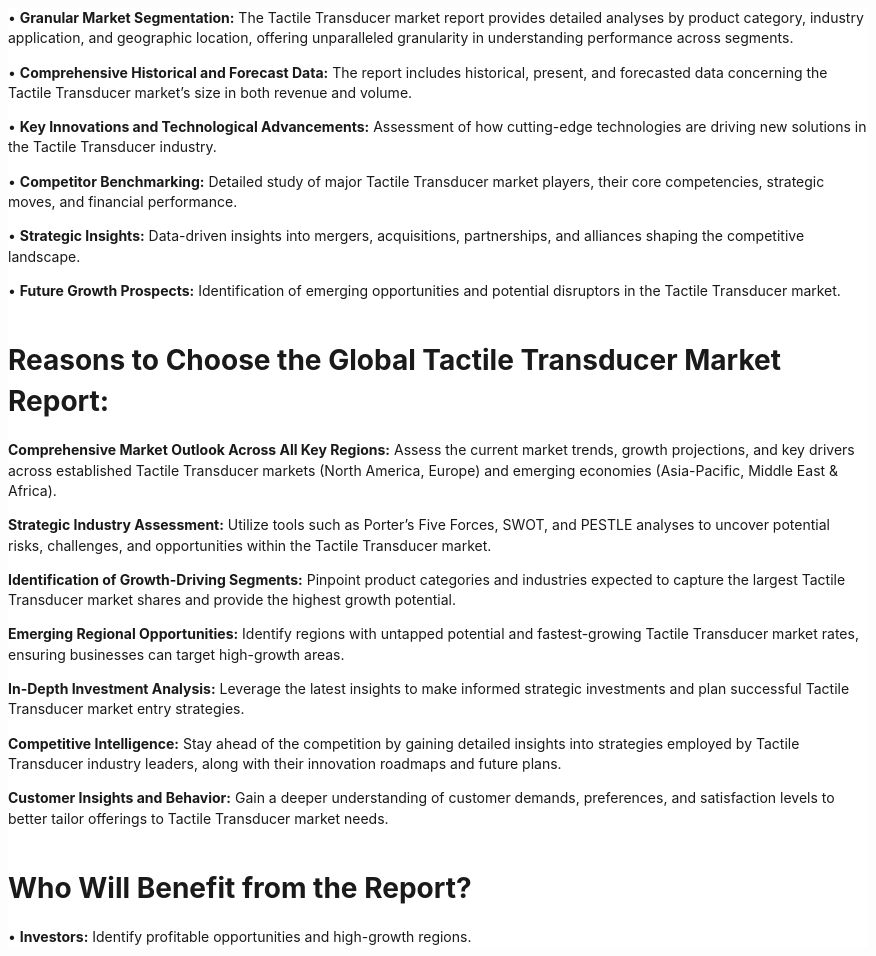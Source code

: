 • <strong>Granular Market Segmentation:</strong> The Tactile Transducer market report provides detailed analyses by product category, industry application, and geographic location, offering unparalleled granularity in understanding performance across segments.

• <strong>Comprehensive Historical and Forecast Data:</strong> The report includes historical, present, and forecasted data concerning the Tactile Transducer market’s size in both revenue and volume.

• <strong>Key Innovations and Technological Advancements:</strong> Assessment of how cutting-edge technologies are driving new solutions in the Tactile Transducer industry.

• <strong>Competitor Benchmarking:</strong> Detailed study of major Tactile Transducer market players, their core competencies, strategic moves, and financial performance.

• <strong>Strategic Insights:</strong> Data-driven insights into mergers, acquisitions, partnerships, and alliances shaping the competitive landscape.

• <strong>Future Growth Prospects:</strong> Identification of emerging opportunities and potential disruptors in the Tactile Transducer market.

# <strong>Reasons to Choose the Global Tactile Transducer Market Report:</strong>

<strong>Comprehensive Market Outlook Across All Key Regions:</strong>
Assess the current market trends, growth projections, and key drivers across established Tactile Transducer markets (North America, Europe) and emerging economies (Asia-Pacific, Middle East & Africa).

<strong>Strategic Industry Assessment:</strong>
Utilize tools such as Porter’s Five Forces, SWOT, and PESTLE analyses to uncover potential risks, challenges, and opportunities within the Tactile Transducer market.

<strong>Identification of Growth-Driving Segments:</strong>
Pinpoint product categories and industries expected to capture the largest Tactile Transducer market shares and provide the highest growth potential.

<strong>Emerging Regional Opportunities:</strong>
Identify regions with untapped potential and fastest-growing Tactile Transducer market rates, ensuring businesses can target high-growth areas.

<strong>In-Depth Investment Analysis:</strong>
Leverage the latest insights to make informed strategic investments and plan successful Tactile Transducer market entry strategies.

<strong>Competitive Intelligence:</strong>
Stay ahead of the competition by gaining detailed insights into strategies employed by Tactile Transducer industry leaders, along with their innovation roadmaps and future plans.

<strong>Customer Insights and Behavior:</strong>
Gain a deeper understanding of customer demands, preferences, and satisfaction levels to better tailor offerings to Tactile Transducer market needs.

# <strong>Who Will Benefit from the Report?</strong>

• <strong>Investors:</strong> Identify profitable opportunities and high-growth regions.
